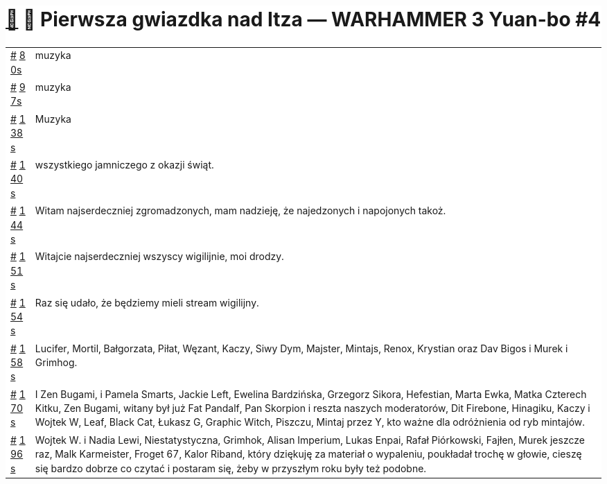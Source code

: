 # [🔗](https://www.youtube.com/watch?v=-gY5njrYgLY) 🔴 Pierwsza gwiazdka nad Itza — WARHAMMER 3 Yuan-bo #4

<table>
    <tr id="t80">
        <td><a href="#t80">#</a>&nbsp;<a href="https://www.youtube.com/watch?v=-gY5njrYgLY&t=80">80s</a></td>
        <td>muzyka</td>
    </tr>
    <tr id="t97">
        <td><a href="#t97">#</a>&nbsp;<a href="https://www.youtube.com/watch?v=-gY5njrYgLY&t=97">97s</a></td>
        <td>muzyka</td>
    </tr>
    <tr id="t138">
        <td><a href="#t138">#</a>&nbsp;<a href="https://www.youtube.com/watch?v=-gY5njrYgLY&t=138">138s</a></td>
        <td>Muzyka</td>
    </tr>
    <tr id="t140">
        <td><a href="#t140">#</a>&nbsp;<a href="https://www.youtube.com/watch?v=-gY5njrYgLY&t=140">140s</a></td>
        <td>wszystkiego jamniczego z okazji świąt.</td>
    </tr>
    <tr id="t144">
        <td><a href="#t144">#</a>&nbsp;<a href="https://www.youtube.com/watch?v=-gY5njrYgLY&t=144">144s</a></td>
        <td>Witam najserdeczniej zgromadzonych, mam nadzieję, że najedzonych i napojonych takoż.</td>
    </tr>
    <tr id="t151">
        <td><a href="#t151">#</a>&nbsp;<a href="https://www.youtube.com/watch?v=-gY5njrYgLY&t=151">151s</a></td>
        <td>Witajcie najserdeczniej wszyscy wigilijnie, moi drodzy.</td>
    </tr>
    <tr id="t154">
        <td><a href="#t154">#</a>&nbsp;<a href="https://www.youtube.com/watch?v=-gY5njrYgLY&t=154">154s</a></td>
        <td>Raz się udało, że będziemy mieli stream wigilijny.</td>
    </tr>
    <tr id="t158">
        <td><a href="#t158">#</a>&nbsp;<a href="https://www.youtube.com/watch?v=-gY5njrYgLY&t=158">158s</a></td>
        <td>Lucifer, Mortil, Bałgorzata, Piłat, Węzant, Kaczy, Siwy Dym, Majster, Mintajs, Renox, Krystian oraz Dav Bigos i Murek i Grimhog.</td>
    </tr>
    <tr id="t170">
        <td><a href="#t170">#</a>&nbsp;<a href="https://www.youtube.com/watch?v=-gY5njrYgLY&t=170">170s</a></td>
        <td>I Zen Bugami, i Pamela Smarts, Jackie Left, Ewelina Bardzińska, Grzegorz Sikora, Hefestian, Marta Ewka, Matka Czterech Kitku, Zen Bugami, witany był już Fat Pandalf, Pan Skorpion i reszta naszych moderatorów, Dit Firebone, Hinagiku, Kaczy i Wojtek W, Leaf, Black Cat, Łukasz G, Graphic Witch, Piszczu, Mintaj przez Y, kto ważne dla odróżnienia od ryb mintajów.</td>
    </tr>
    <tr id="t196">
        <td><a href="#t196">#</a>&nbsp;<a href="https://www.youtube.com/watch?v=-gY5njrYgLY&t=196">196s</a></td>
        <td>Wojtek W. i Nadia Lewi, Niestatystyczna, Grimhok, Alisan Imperium, Lukas Enpai, Rafał Piórkowski, Fajłen, Murek jeszcze raz, Malk Karmeister, Froget 67, Kalor Riband, który dziękuję za materiał o wypaleniu, poukładał trochę w głowie, cieszę się bardzo dobrze co czytać i postaram się, żeby w przyszłym roku były też podobne.</td>
    </tr>
    <tr id="t217">